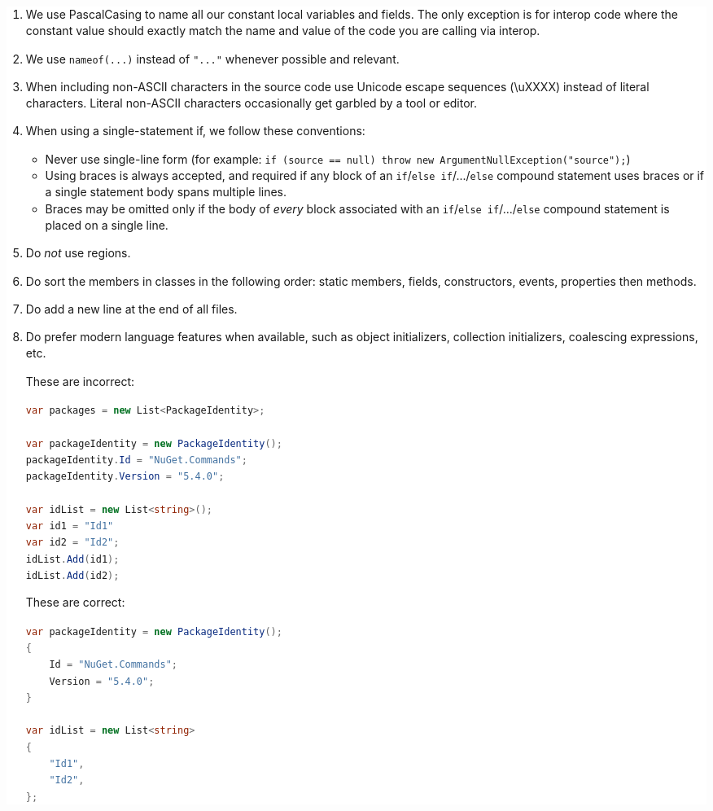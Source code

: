 1. We use PascalCasing to name all our constant local variables and fields. The only exception is for interop code where the constant value should exactly match the name and value of the code you are calling via interop.

1. We use ```nameof(...)``` instead of ```"..."``` whenever possible and relevant.

1. When including non-ASCII characters in the source code use Unicode escape sequences (\uXXXX) instead of literal characters. Literal non-ASCII characters occasionally get garbled by a tool or editor.

1. When using a single-statement if, we follow these conventions:
    - Never use single-line form (for example: `if (source == null) throw new ArgumentNullException("source");`)
    - Using braces is always accepted, and required if any block of an `if`/`else if`/.../`else` compound statement uses braces or if a single statement body spans multiple lines.
    - Braces may be omitted only if the body of *every* block associated with an `if`/`else if`/.../`else` compound statement is placed on a single line.

1. Do *not* use regions.

1. Do sort the members in classes in the following order: static members, fields, constructors, events, properties then methods.

1. Do add a new line at the end of all files.

1. Do prefer modern language features when available, such as object initializers, collection initializers, coalescing expressions, etc.

    These are incorrect:

    ```cs
    var packages = new List<PackageIdentity>;

    var packageIdentity = new PackageIdentity();
    packageIdentity.Id = "NuGet.Commands";
    packageIdentity.Version = "5.4.0";

    var idList = new List<string>();
    var id1 = "Id1"
    var id2 = "Id2";
    idList.Add(id1);
    idList.Add(id2);
    ```

    These are correct:

    ```cs
    var packageIdentity = new PackageIdentity();
    {
        Id = "NuGet.Commands";
        Version = "5.4.0";
    }

    var idList = new List<string>
    {
        "Id1",
        "Id2",
    };
    ```
